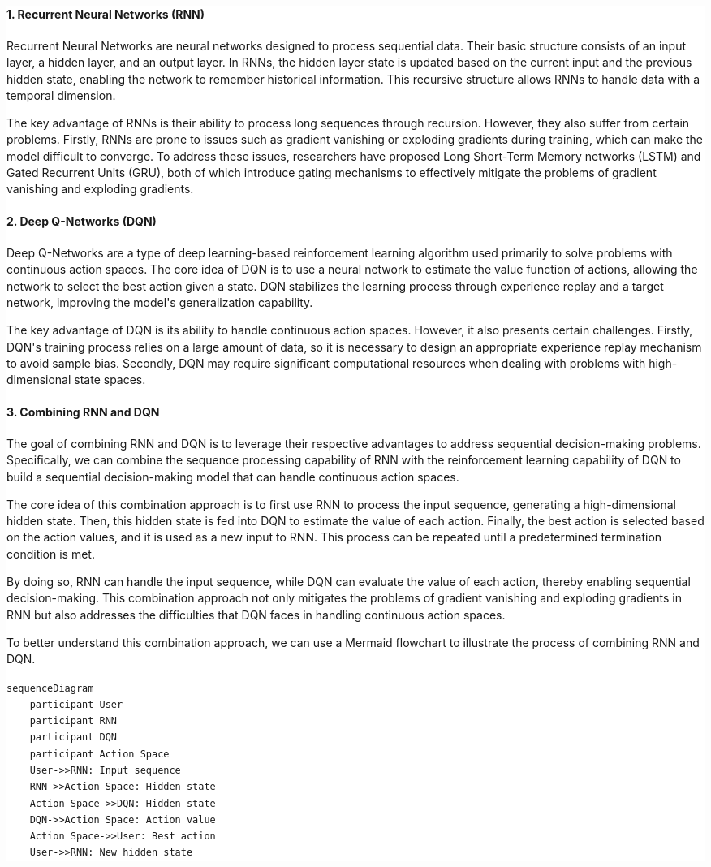 #### 1. Recurrent Neural Networks (RNN)

Recurrent Neural Networks are neural networks designed to process sequential data. Their basic structure consists of an input layer, a hidden layer, and an output layer. In RNNs, the hidden layer state is updated based on the current input and the previous hidden state, enabling the network to remember historical information. This recursive structure allows RNNs to handle data with a temporal dimension.

The key advantage of RNNs is their ability to process long sequences through recursion. However, they also suffer from certain problems. Firstly, RNNs are prone to issues such as gradient vanishing or exploding gradients during training, which can make the model difficult to converge. To address these issues, researchers have proposed Long Short-Term Memory networks (LSTM) and Gated Recurrent Units (GRU), both of which introduce gating mechanisms to effectively mitigate the problems of gradient vanishing and exploding gradients.

#### 2. Deep Q-Networks (DQN)

Deep Q-Networks are a type of deep learning-based reinforcement learning algorithm used primarily to solve problems with continuous action spaces. The core idea of DQN is to use a neural network to estimate the value function of actions, allowing the network to select the best action given a state. DQN stabilizes the learning process through experience replay and a target network, improving the model's generalization capability.

The key advantage of DQN is its ability to handle continuous action spaces. However, it also presents certain challenges. Firstly, DQN's training process relies on a large amount of data, so it is necessary to design an appropriate experience replay mechanism to avoid sample bias. Secondly, DQN may require significant computational resources when dealing with problems with high-dimensional state spaces.

#### 3. Combining RNN and DQN

The goal of combining RNN and DQN is to leverage their respective advantages to address sequential decision-making problems. Specifically, we can combine the sequence processing capability of RNN with the reinforcement learning capability of DQN to build a sequential decision-making model that can handle continuous action spaces.

The core idea of this combination approach is to first use RNN to process the input sequence, generating a high-dimensional hidden state. Then, this hidden state is fed into DQN to estimate the value of each action. Finally, the best action is selected based on the action values, and it is used as a new input to RNN. This process can be repeated until a predetermined termination condition is met.

By doing so, RNN can handle the input sequence, while DQN can evaluate the value of each action, thereby enabling sequential decision-making. This combination approach not only mitigates the problems of gradient vanishing and exploding gradients in RNN but also addresses the difficulties that DQN faces in handling continuous action spaces.

To better understand this combination approach, we can use a Mermaid flowchart to illustrate the process of combining RNN and DQN.

```mermaid
sequenceDiagram
    participant User
    participant RNN
    participant DQN
    participant Action Space
    User->>RNN: Input sequence
    RNN->>Action Space: Hidden state
    Action Space->>DQN: Hidden state
    DQN->>Action Space: Action value
    Action Space->>User: Best action
    User->>RNN: New hidden state
```
